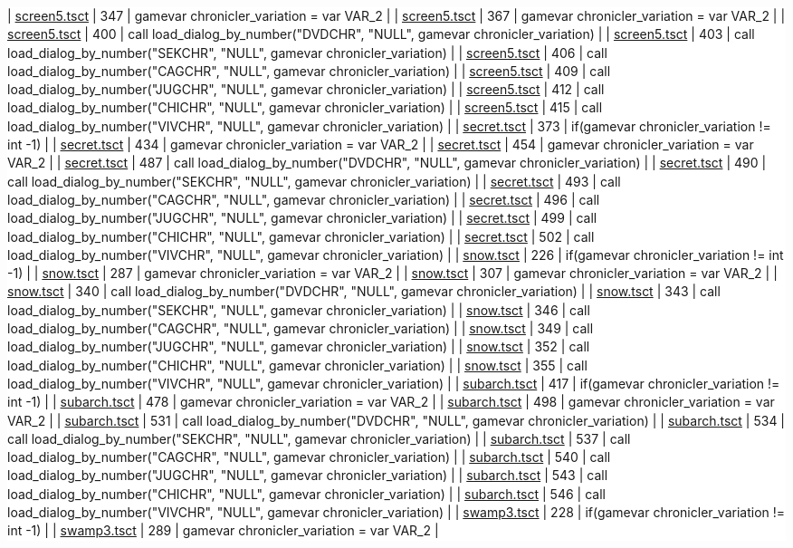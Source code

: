 | [screen5.tsct](../../../out/screen5.tsct#L347) | 347 | gamevar chronicler_variation = var VAR_2 |
| [screen5.tsct](../../../out/screen5.tsct#L367) | 367 | gamevar chronicler_variation = var VAR_2 |
| [screen5.tsct](../../../out/screen5.tsct#L400) | 400 | call load_dialog_by_number("DVDCHR", "NULL", gamevar chronicler_variation) |
| [screen5.tsct](../../../out/screen5.tsct#L403) | 403 | call load_dialog_by_number("SEKCHR", "NULL", gamevar chronicler_variation) |
| [screen5.tsct](../../../out/screen5.tsct#L406) | 406 | call load_dialog_by_number("CAGCHR", "NULL", gamevar chronicler_variation) |
| [screen5.tsct](../../../out/screen5.tsct#L409) | 409 | call load_dialog_by_number("JUGCHR", "NULL", gamevar chronicler_variation) |
| [screen5.tsct](../../../out/screen5.tsct#L412) | 412 | call load_dialog_by_number("CHICHR", "NULL", gamevar chronicler_variation) |
| [screen5.tsct](../../../out/screen5.tsct#L415) | 415 | call load_dialog_by_number("VIVCHR", "NULL", gamevar chronicler_variation) |
| [secret.tsct](../../../out/secret.tsct#L373) | 373 | if(gamevar chronicler_variation != int -1) |
| [secret.tsct](../../../out/secret.tsct#L434) | 434 | gamevar chronicler_variation = var VAR_2 |
| [secret.tsct](../../../out/secret.tsct#L454) | 454 | gamevar chronicler_variation = var VAR_2 |
| [secret.tsct](../../../out/secret.tsct#L487) | 487 | call load_dialog_by_number("DVDCHR", "NULL", gamevar chronicler_variation) |
| [secret.tsct](../../../out/secret.tsct#L490) | 490 | call load_dialog_by_number("SEKCHR", "NULL", gamevar chronicler_variation) |
| [secret.tsct](../../../out/secret.tsct#L493) | 493 | call load_dialog_by_number("CAGCHR", "NULL", gamevar chronicler_variation) |
| [secret.tsct](../../../out/secret.tsct#L496) | 496 | call load_dialog_by_number("JUGCHR", "NULL", gamevar chronicler_variation) |
| [secret.tsct](../../../out/secret.tsct#L499) | 499 | call load_dialog_by_number("CHICHR", "NULL", gamevar chronicler_variation) |
| [secret.tsct](../../../out/secret.tsct#L502) | 502 | call load_dialog_by_number("VIVCHR", "NULL", gamevar chronicler_variation) |
| [snow.tsct](../../../out/snow.tsct#L226) | 226 | if(gamevar chronicler_variation != int -1) |
| [snow.tsct](../../../out/snow.tsct#L287) | 287 | gamevar chronicler_variation = var VAR_2 |
| [snow.tsct](../../../out/snow.tsct#L307) | 307 | gamevar chronicler_variation = var VAR_2 |
| [snow.tsct](../../../out/snow.tsct#L340) | 340 | call load_dialog_by_number("DVDCHR", "NULL", gamevar chronicler_variation) |
| [snow.tsct](../../../out/snow.tsct#L343) | 343 | call load_dialog_by_number("SEKCHR", "NULL", gamevar chronicler_variation) |
| [snow.tsct](../../../out/snow.tsct#L346) | 346 | call load_dialog_by_number("CAGCHR", "NULL", gamevar chronicler_variation) |
| [snow.tsct](../../../out/snow.tsct#L349) | 349 | call load_dialog_by_number("JUGCHR", "NULL", gamevar chronicler_variation) |
| [snow.tsct](../../../out/snow.tsct#L352) | 352 | call load_dialog_by_number("CHICHR", "NULL", gamevar chronicler_variation) |
| [snow.tsct](../../../out/snow.tsct#L355) | 355 | call load_dialog_by_number("VIVCHR", "NULL", gamevar chronicler_variation) |
| [subarch.tsct](../../../out/subarch.tsct#L417) | 417 | if(gamevar chronicler_variation != int -1) |
| [subarch.tsct](../../../out/subarch.tsct#L478) | 478 | gamevar chronicler_variation = var VAR_2 |
| [subarch.tsct](../../../out/subarch.tsct#L498) | 498 | gamevar chronicler_variation = var VAR_2 |
| [subarch.tsct](../../../out/subarch.tsct#L531) | 531 | call load_dialog_by_number("DVDCHR", "NULL", gamevar chronicler_variation) |
| [subarch.tsct](../../../out/subarch.tsct#L534) | 534 | call load_dialog_by_number("SEKCHR", "NULL", gamevar chronicler_variation) |
| [subarch.tsct](../../../out/subarch.tsct#L537) | 537 | call load_dialog_by_number("CAGCHR", "NULL", gamevar chronicler_variation) |
| [subarch.tsct](../../../out/subarch.tsct#L540) | 540 | call load_dialog_by_number("JUGCHR", "NULL", gamevar chronicler_variation) |
| [subarch.tsct](../../../out/subarch.tsct#L543) | 543 | call load_dialog_by_number("CHICHR", "NULL", gamevar chronicler_variation) |
| [subarch.tsct](../../../out/subarch.tsct#L546) | 546 | call load_dialog_by_number("VIVCHR", "NULL", gamevar chronicler_variation) |
| [swamp3.tsct](../../../out/swamp3.tsct#L228) | 228 | if(gamevar chronicler_variation != int -1) |
| [swamp3.tsct](../../../out/swamp3.tsct#L289) | 289 | gamevar chronicler_variation = var VAR_2 |